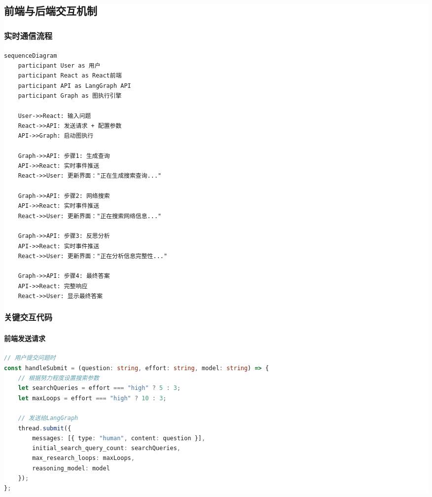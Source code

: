 ## 前端与后端交互机制

### 实时通信流程

```mermaid
sequenceDiagram
    participant User as 用户
    participant React as React前端
    participant API as LangGraph API
    participant Graph as 图执行引擎
    
    User->>React: 输入问题
    React->>API: 发送请求 + 配置参数
    API->>Graph: 启动图执行
    
    Graph->>API: 步骤1: 生成查询
    API->>React: 实时事件推送
    React->>User: 更新界面："正在生成搜索查询..."
    
    Graph->>API: 步骤2: 网络搜索
    API->>React: 实时事件推送  
    React->>User: 更新界面："正在搜索网络信息..."
    
    Graph->>API: 步骤3: 反思分析
    API->>React: 实时事件推送
    React->>User: 更新界面："正在分析信息完整性..."
    
    Graph->>API: 步骤4: 最终答案
    API->>React: 完整响应
    React->>User: 显示最终答案
```

### 关键交互代码

#### 前端发送请求

```typescript
// 用户提交问题时
const handleSubmit = (question: string, effort: string, model: string) => {
    // 根据努力程度设置搜索参数
    let searchQueries = effort === "high" ? 5 : 3;
    let maxLoops = effort === "high" ? 10 : 3;
    
    // 发送给LangGraph
    thread.submit({
        messages: [{ type: "human", content: question }],
        initial_search_query_count: searchQueries,
        max_research_loops: maxLoops,
        reasoning_model: model
    });
};
```
